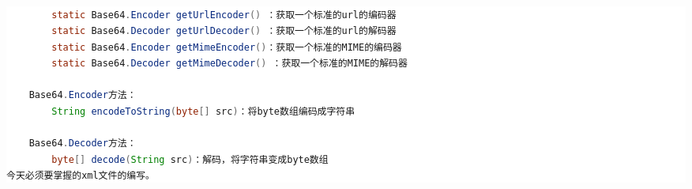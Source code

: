 ```java
        static Base64.Encoder getUrlEncoder() ：获取一个标准的url的编码器
        static Base64.Decoder getUrlDecoder() ：获取一个标准的url的解码器
        static Base64.Encoder getMimeEncoder()：获取一个标准的MIME的编码器
        static Base64.Decoder getMimeDecoder() ：获取一个标准的MIME的解码器

    Base64.Encoder方法：
        String encodeToString(byte[] src)：将byte数组编码成字符串

    Base64.Decoder方法：
        byte[] decode(String src)：解码，将字符串变成byte数组
今天必须要掌握的xml文件的编写。
```


